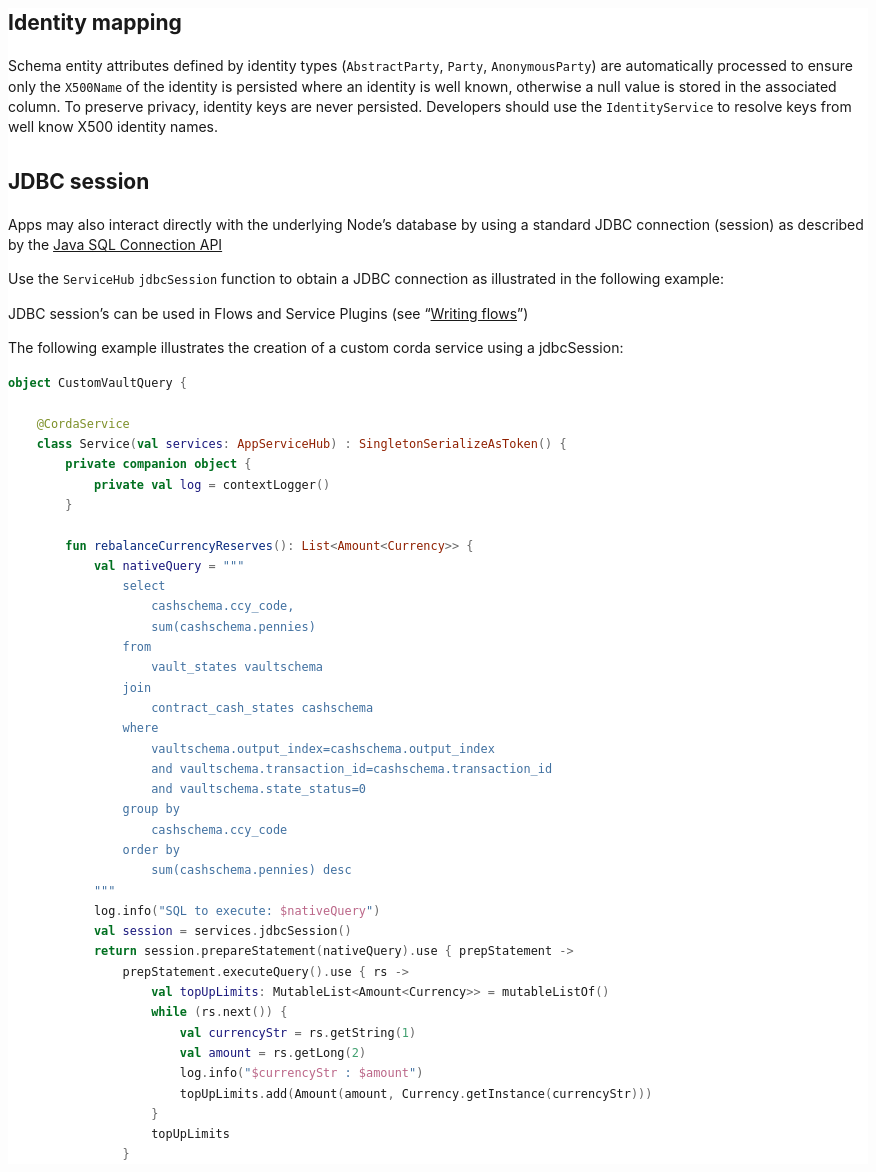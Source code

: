 ## Identity mapping

Schema entity attributes defined by identity types (`AbstractParty`, `Party`, `AnonymousParty`) are automatically
processed to ensure only the `X500Name` of the identity is persisted where an identity is well known, otherwise a null
value is stored in the associated column. To preserve privacy, identity keys are never persisted. Developers should use
the `IdentityService` to resolve keys from well know X500 identity names.



## JDBC session

Apps may also interact directly with the underlying Node’s database by using a standard
JDBC connection (session) as described by the [Java SQL Connection API](https://docs.oracle.com/javase/8/docs/api/java/sql/Connection.html)

Use the `ServiceHub` `jdbcSession` function to obtain a JDBC connection as illustrated in the following example:

JDBC session’s can be used in Flows and Service Plugins (see “[Writing flows](flow-state-machines.md)”)

The following example illustrates the creation of a custom corda service using a jdbcSession:

```kotlin
object CustomVaultQuery {

    @CordaService
    class Service(val services: AppServiceHub) : SingletonSerializeAsToken() {
        private companion object {
            private val log = contextLogger()
        }

        fun rebalanceCurrencyReserves(): List<Amount<Currency>> {
            val nativeQuery = """
                select
                    cashschema.ccy_code,
                    sum(cashschema.pennies)
                from
                    vault_states vaultschema
                join
                    contract_cash_states cashschema
                where
                    vaultschema.output_index=cashschema.output_index
                    and vaultschema.transaction_id=cashschema.transaction_id
                    and vaultschema.state_status=0
                group by
                    cashschema.ccy_code
                order by
                    sum(cashschema.pennies) desc
            """
            log.info("SQL to execute: $nativeQuery")
            val session = services.jdbcSession()
            return session.prepareStatement(nativeQuery).use { prepStatement ->
                prepStatement.executeQuery().use { rs ->
                    val topUpLimits: MutableList<Amount<Currency>> = mutableListOf()
                    while (rs.next()) {
                        val currencyStr = rs.getString(1)
                        val amount = rs.getLong(2)
                        log.info("$currencyStr : $amount")
                        topUpLimits.add(Amount(amount, Currency.getInstance(currencyStr)))
                    }
                    topUpLimits
                }
```